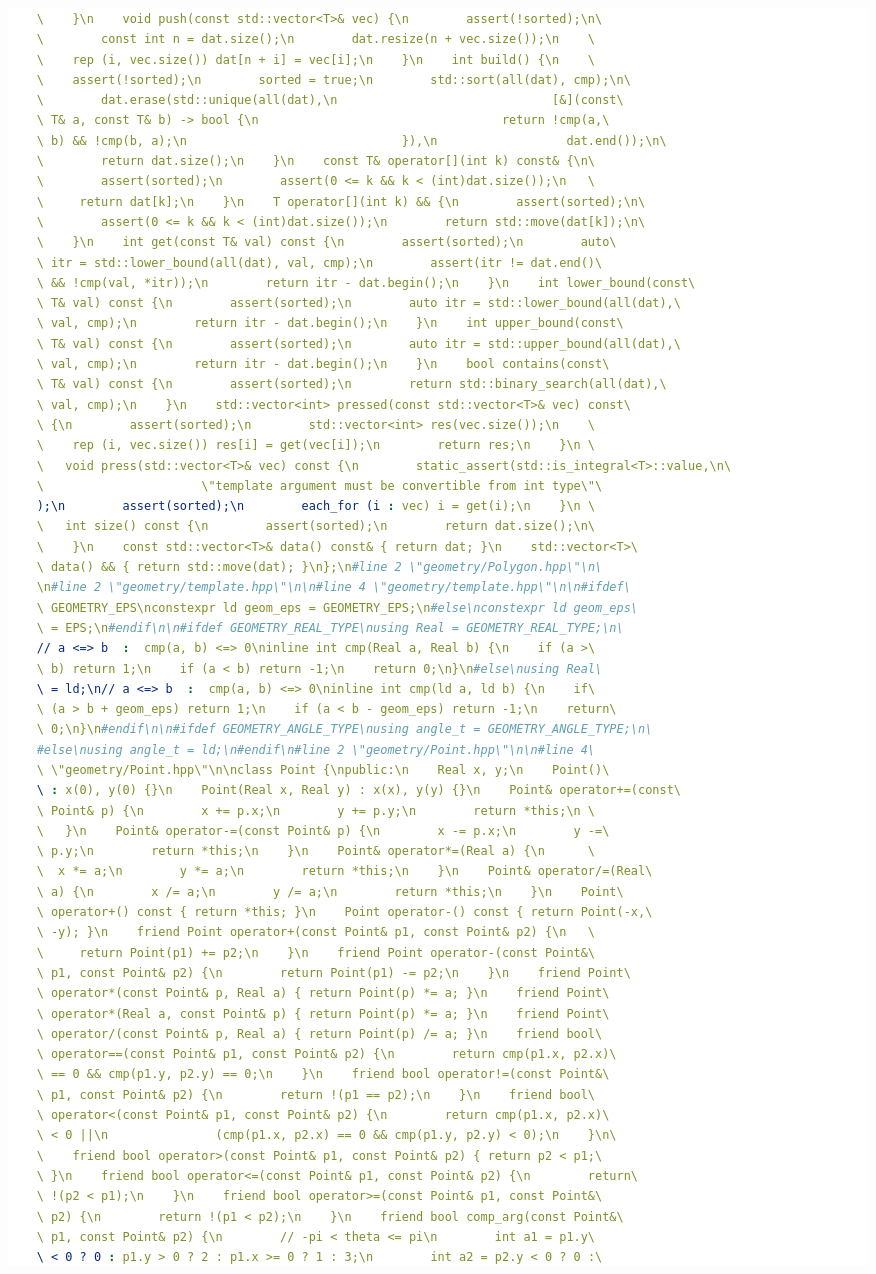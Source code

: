```yaml
    \    }\n    void push(const std::vector<T>& vec) {\n        assert(!sorted);\n\
    \        const int n = dat.size();\n        dat.resize(n + vec.size());\n    \
    \    rep (i, vec.size()) dat[n + i] = vec[i];\n    }\n    int build() {\n    \
    \    assert(!sorted);\n        sorted = true;\n        std::sort(all(dat), cmp);\n\
    \        dat.erase(std::unique(all(dat),\n                              [&](const\
    \ T& a, const T& b) -> bool {\n                                  return !cmp(a,\
    \ b) && !cmp(b, a);\n                              }),\n                  dat.end());\n\
    \        return dat.size();\n    }\n    const T& operator[](int k) const& {\n\
    \        assert(sorted);\n        assert(0 <= k && k < (int)dat.size());\n   \
    \     return dat[k];\n    }\n    T operator[](int k) && {\n        assert(sorted);\n\
    \        assert(0 <= k && k < (int)dat.size());\n        return std::move(dat[k]);\n\
    \    }\n    int get(const T& val) const {\n        assert(sorted);\n        auto\
    \ itr = std::lower_bound(all(dat), val, cmp);\n        assert(itr != dat.end()\
    \ && !cmp(val, *itr));\n        return itr - dat.begin();\n    }\n    int lower_bound(const\
    \ T& val) const {\n        assert(sorted);\n        auto itr = std::lower_bound(all(dat),\
    \ val, cmp);\n        return itr - dat.begin();\n    }\n    int upper_bound(const\
    \ T& val) const {\n        assert(sorted);\n        auto itr = std::upper_bound(all(dat),\
    \ val, cmp);\n        return itr - dat.begin();\n    }\n    bool contains(const\
    \ T& val) const {\n        assert(sorted);\n        return std::binary_search(all(dat),\
    \ val, cmp);\n    }\n    std::vector<int> pressed(const std::vector<T>& vec) const\
    \ {\n        assert(sorted);\n        std::vector<int> res(vec.size());\n    \
    \    rep (i, vec.size()) res[i] = get(vec[i]);\n        return res;\n    }\n \
    \   void press(std::vector<T>& vec) const {\n        static_assert(std::is_integral<T>::value,\n\
    \                      \"template argument must be convertible from int type\"\
    );\n        assert(sorted);\n        each_for (i : vec) i = get(i);\n    }\n \
    \   int size() const {\n        assert(sorted);\n        return dat.size();\n\
    \    }\n    const std::vector<T>& data() const& { return dat; }\n    std::vector<T>\
    \ data() && { return std::move(dat); }\n};\n#line 2 \"geometry/Polygon.hpp\"\n\
    \n#line 2 \"geometry/template.hpp\"\n\n#line 4 \"geometry/template.hpp\"\n\n#ifdef\
    \ GEOMETRY_EPS\nconstexpr ld geom_eps = GEOMETRY_EPS;\n#else\nconstexpr ld geom_eps\
    \ = EPS;\n#endif\n\n#ifdef GEOMETRY_REAL_TYPE\nusing Real = GEOMETRY_REAL_TYPE;\n\
    // a <=> b  :  cmp(a, b) <=> 0\ninline int cmp(Real a, Real b) {\n    if (a >\
    \ b) return 1;\n    if (a < b) return -1;\n    return 0;\n}\n#else\nusing Real\
    \ = ld;\n// a <=> b  :  cmp(a, b) <=> 0\ninline int cmp(ld a, ld b) {\n    if\
    \ (a > b + geom_eps) return 1;\n    if (a < b - geom_eps) return -1;\n    return\
    \ 0;\n}\n#endif\n\n#ifdef GEOMETRY_ANGLE_TYPE\nusing angle_t = GEOMETRY_ANGLE_TYPE;\n\
    #else\nusing angle_t = ld;\n#endif\n#line 2 \"geometry/Point.hpp\"\n\n#line 4\
    \ \"geometry/Point.hpp\"\n\nclass Point {\npublic:\n    Real x, y;\n    Point()\
    \ : x(0), y(0) {}\n    Point(Real x, Real y) : x(x), y(y) {}\n    Point& operator+=(const\
    \ Point& p) {\n        x += p.x;\n        y += p.y;\n        return *this;\n \
    \   }\n    Point& operator-=(const Point& p) {\n        x -= p.x;\n        y -=\
    \ p.y;\n        return *this;\n    }\n    Point& operator*=(Real a) {\n      \
    \  x *= a;\n        y *= a;\n        return *this;\n    }\n    Point& operator/=(Real\
    \ a) {\n        x /= a;\n        y /= a;\n        return *this;\n    }\n    Point\
    \ operator+() const { return *this; }\n    Point operator-() const { return Point(-x,\
    \ -y); }\n    friend Point operator+(const Point& p1, const Point& p2) {\n   \
    \     return Point(p1) += p2;\n    }\n    friend Point operator-(const Point&\
    \ p1, const Point& p2) {\n        return Point(p1) -= p2;\n    }\n    friend Point\
    \ operator*(const Point& p, Real a) { return Point(p) *= a; }\n    friend Point\
    \ operator*(Real a, const Point& p) { return Point(p) *= a; }\n    friend Point\
    \ operator/(const Point& p, Real a) { return Point(p) /= a; }\n    friend bool\
    \ operator==(const Point& p1, const Point& p2) {\n        return cmp(p1.x, p2.x)\
    \ == 0 && cmp(p1.y, p2.y) == 0;\n    }\n    friend bool operator!=(const Point&\
    \ p1, const Point& p2) {\n        return !(p1 == p2);\n    }\n    friend bool\
    \ operator<(const Point& p1, const Point& p2) {\n        return cmp(p1.x, p2.x)\
    \ < 0 ||\n               (cmp(p1.x, p2.x) == 0 && cmp(p1.y, p2.y) < 0);\n    }\n\
    \    friend bool operator>(const Point& p1, const Point& p2) { return p2 < p1;\
    \ }\n    friend bool operator<=(const Point& p1, const Point& p2) {\n        return\
    \ !(p2 < p1);\n    }\n    friend bool operator>=(const Point& p1, const Point&\
    \ p2) {\n        return !(p1 < p2);\n    }\n    friend bool comp_arg(const Point&\
    \ p1, const Point& p2) {\n        // -pi < theta <= pi\n        int a1 = p1.y\
    \ < 0 ? 0 : p1.y > 0 ? 2 : p1.x >= 0 ? 1 : 3;\n        int a2 = p2.y < 0 ? 0 :\
```